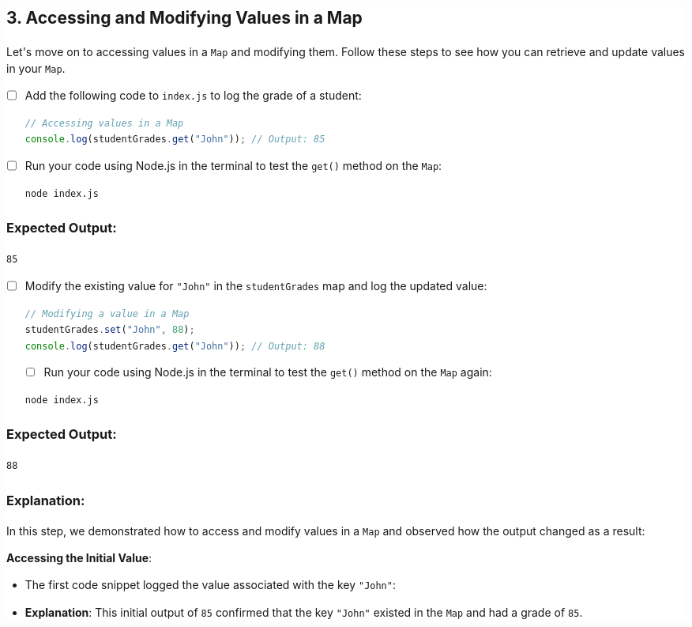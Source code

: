 ##

## 3. **Accessing and Modifying Values in a Map**

Let's move on to accessing values in a `Map` and modifying them. Follow these steps to see how you can retrieve and update values in your `Map`.



- [ ] Add the following code to `index.js` to log the grade of a student:
   ```javascript
   // Accessing values in a Map
   console.log(studentGrades.get("John")); // Output: 85
  ```

 - [ ] Run your code using Node.js in the terminal to test the `get()` method on the `Map`:


    ```bash
    node index.js
    ```

### Expected Output:

```bash
85
```

- [ ] Modify the existing value for `"John"` in the `studentGrades` map and log the updated value:

   ```javascript
   // Modifying a value in a Map
   studentGrades.set("John", 88);
   console.log(studentGrades.get("John")); // Output: 88
  ```

   - [ ] Run your code using Node.js in the terminal to test the `get()` method on the `Map` again:


    ```bash
    node index.js
    ```

### Expected Output:

```bash
88
```

### Explanation:

In this step, we demonstrated how to access and modify values in a `Map` and observed how the output changed as a result:

**Accessing the Initial Value**:
   - The first code snippet logged the value associated with the key `"John"`:

   - **Explanation**: This initial output of `85` confirmed that the key `"John"` existed in the `Map` and had a grade of `85`.
